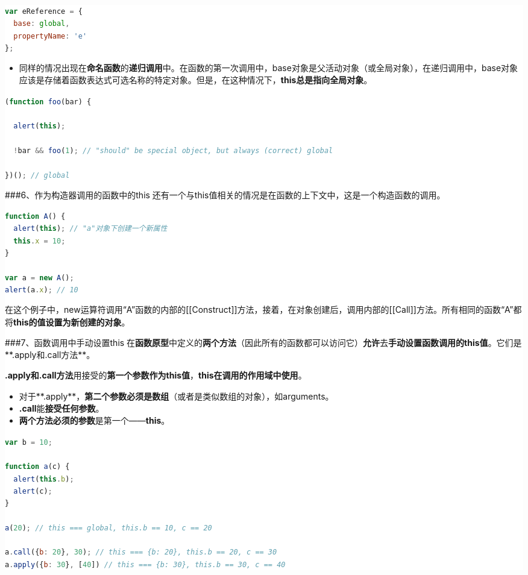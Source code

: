 ```javascript
var eReference = {
  base: global,
  propertyName: 'e'
};
```

- 同样的情况出现在**命名函数**的**递归调用**中。在函数的第一次调用中，base对象是父活动对象（或全局对象），在递归调用中，base对象应该是存储着函数表达式可选名称的特定对象。但是，在这种情况下，**this总是指向全局对象**。

```javascript
(function foo(bar) {
 
  alert(this);
 
  !bar && foo(1); // "should" be special object, but always (correct) global
 
})(); // global
```

###6、作为构造器调用的函数中的this
还有一个与this值相关的情况是在函数的上下文中，这是一个构造函数的调用。
```javascript
function A() {
  alert(this); // "a"对象下创建一个新属性
  this.x = 10;
}
 
var a = new A();
alert(a.x); // 10
```
在这个例子中，new运算符调用“A”函数的内部的[[Construct]]方法，接着，在对象创建后，调用内部的[[Call]]方法。所有相同的函数“A”都将**this的值设置为新创建的对象**。

###7、函数调用中手动设置this
在**函数原型**中定义的**两个方法**（因此所有的函数都可以访问它）**允许**去**手动设置函数调用的this值**。它们是**.apply和.call方法**。

**.apply和.call方法**用接受的**第一个参数作为this值**，**this在调用的作用域中使用**。
- 对于**.apply**，**第二个参数必须是数组**（或者是类似数组的对象），如arguments。
- **.call**能**接受任何参数**。
- **两个方法必须的参数**是第一个——**this**。

```javascript
var b = 10;
 
function a(c) {
  alert(this.b);
  alert(c);
}
 
a(20); // this === global, this.b == 10, c == 20
 
a.call({b: 20}, 30); // this === {b: 20}, this.b == 20, c == 30
a.apply({b: 30}, [40]) // this === {b: 30}, this.b == 30, c == 40
```